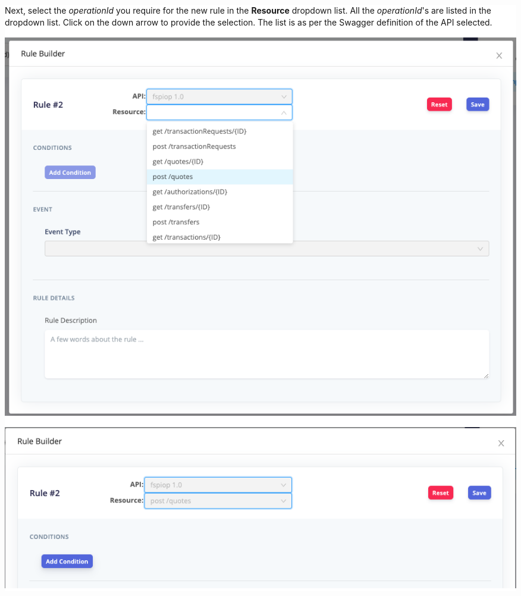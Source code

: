 Next, select the _operationId_ you require for the new rule in the **Resource** dropdown list. All the _operationId_'s are listed in the dropdown list. Click on the down arrow to provide the selection. The list is as per the Swagger definition of the API selected. 

![Resource selection](/assets/images/resource-selection.png)

![Add Condition Button](/assets/images/add-condition-button.png)
